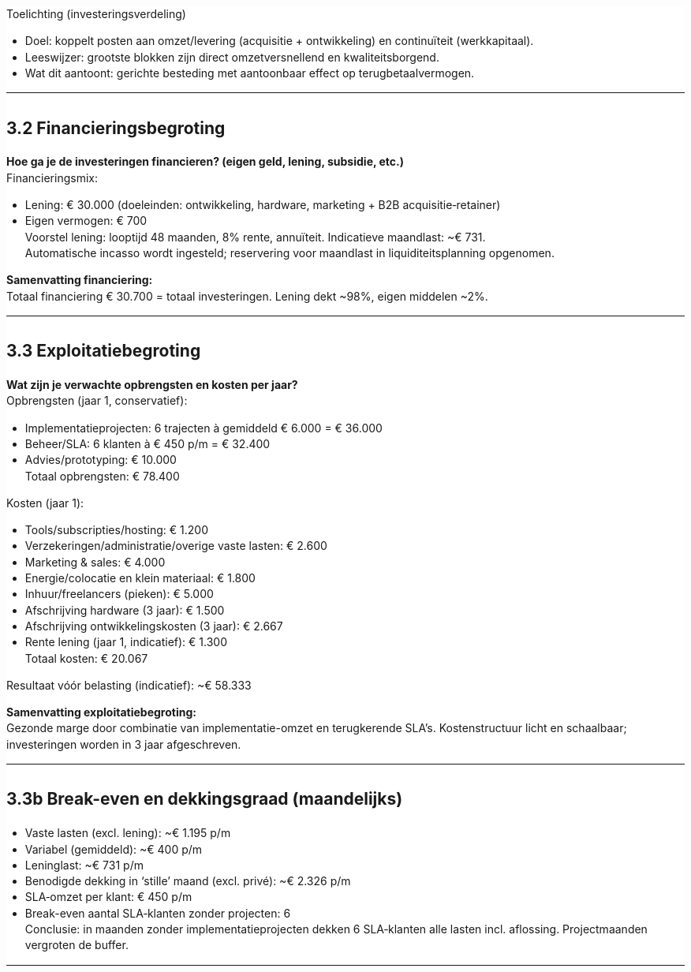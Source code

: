 Toelichting (investeringsverdeling)
- Doel: koppelt posten aan omzet/levering (acquisitie + ontwikkeling) en continuïteit (werkkapitaal).
- Leeswijzer: grootste blokken zijn direct omzetversnellend en kwaliteitsborgend.
- Wat dit aantoont: gerichte besteding met aantoonbaar effect op terugbetaalvermogen.

---

## 3.2 Financieringsbegroting

**Hoe ga je de investeringen financieren? (eigen geld, lening, subsidie, etc.)**  
Financieringsmix:  
- Lening: € 30.000 (doeleinden: ontwikkeling, hardware, marketing + B2B acquisitie‑retainer)  
- Eigen vermogen: € 700  
Voorstel lening: looptijd 48 maanden, 8% rente, annuïteit. Indicatieve maandlast: ~€ 731.  
Automatische incasso wordt ingesteld; reservering voor maandlast in liquiditeitsplanning opgenomen.

**Samenvatting financiering:**  
Totaal financiering € 30.700 = totaal investeringen. Lening dekt ~98%, eigen middelen ~2%.

---

## 3.3 Exploitatiebegroting

**Wat zijn je verwachte opbrengsten en kosten per jaar?**  
Opbrengsten (jaar 1, conservatief):  
- Implementatieprojecten: 6 trajecten à gemiddeld € 6.000 = € 36.000  
- Beheer/SLA: 6 klanten à € 450 p/m = € 32.400  
- Advies/prototyping: € 10.000  
Totaal opbrengsten: € 78.400  

Kosten (jaar 1):  
- Tools/subscripties/hosting: € 1.200  
- Verzekeringen/administratie/overige vaste lasten: € 2.600  
- Marketing & sales: € 4.000  
- Energie/colocatie en klein materiaal: € 1.800  
- Inhuur/freelancers (pieken): € 5.000  
- Afschrijving hardware (3 jaar): € 1.500  
- Afschrijving ontwikkelingskosten (3 jaar): € 2.667  
- Rente lening (jaar 1, indicatief): € 1.300  
Totaal kosten: € 20.067  

Resultaat vóór belasting (indicatief): ~€ 58.333

**Samenvatting exploitatiebegroting:**  
Gezonde marge door combinatie van implementatie-omzet en terugkerende SLA’s. Kostenstructuur licht en schaalbaar; investeringen worden in 3 jaar afgeschreven.

---

## 3.3b Break-even en dekkingsgraad (maandelijks)

- Vaste lasten (excl. lening): ~€ 1.195 p/m  
- Variabel (gemiddeld): ~€ 400 p/m  
- Leninglast: ~€ 731 p/m  
- Benodigde dekking in ‘stille’ maand (excl. privé): ~€ 2.326 p/m  
- SLA‑omzet per klant: € 450 p/m  
- Break-even aantal SLA‑klanten zonder projecten: 6  
Conclusie: in maanden zonder implementatieprojecten dekken 6 SLA‑klanten alle lasten incl. aflossing. Projectmaanden vergroten de buffer.

---